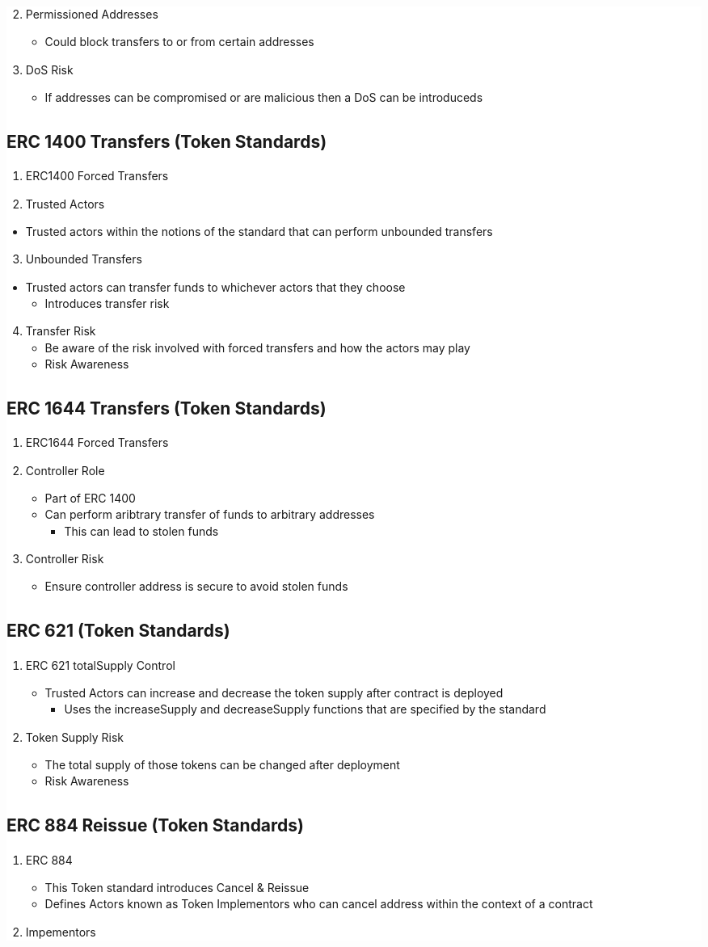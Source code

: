 2. Permissioned Addresses

   - Could block transfers to or from certain addresses

3. DoS Risk
   - If addresses can be compromised or are malicious then a DoS can be introduceds

## ERC 1400 Transfers (Token Standards)

1.  ERC1400 Forced Transfers

2.  Trusted Actors

- Trusted actors within the notions of the standard that can perform unbounded transfers

3.  Unbounded Transfers

- Trusted actors can transfer funds to whichever actors that they choose
  - Introduces transfer risk

4. Transfer Risk
   - Be aware of the risk involved with forced transfers and how the actors may play
   - Risk Awareness

## ERC 1644 Transfers (Token Standards)

1.  ERC1644 Forced Transfers

2.  Controller Role

    - Part of ERC 1400
    - Can perform aribtrary transfer of funds to arbitrary addresses
      - This can lead to stolen funds

3.  Controller Risk
    - Ensure controller address is secure to avoid stolen funds

## ERC 621 (Token Standards)

1. ERC 621 totalSupply Control

   - Trusted Actors can increase and decrease the token supply after contract is deployed
     - Uses the increaseSupply and decreaseSupply functions that are specified by the standard

2. Token Supply Risk
   - The total supply of those tokens can be changed after deployment
   - Risk Awareness

## ERC 884 Reissue (Token Standards)

1. ERC 884

   - This Token standard introduces Cancel & Reissue
   - Defines Actors known as Token Implementors who can cancel address within the context of a contract

2. Impementors
